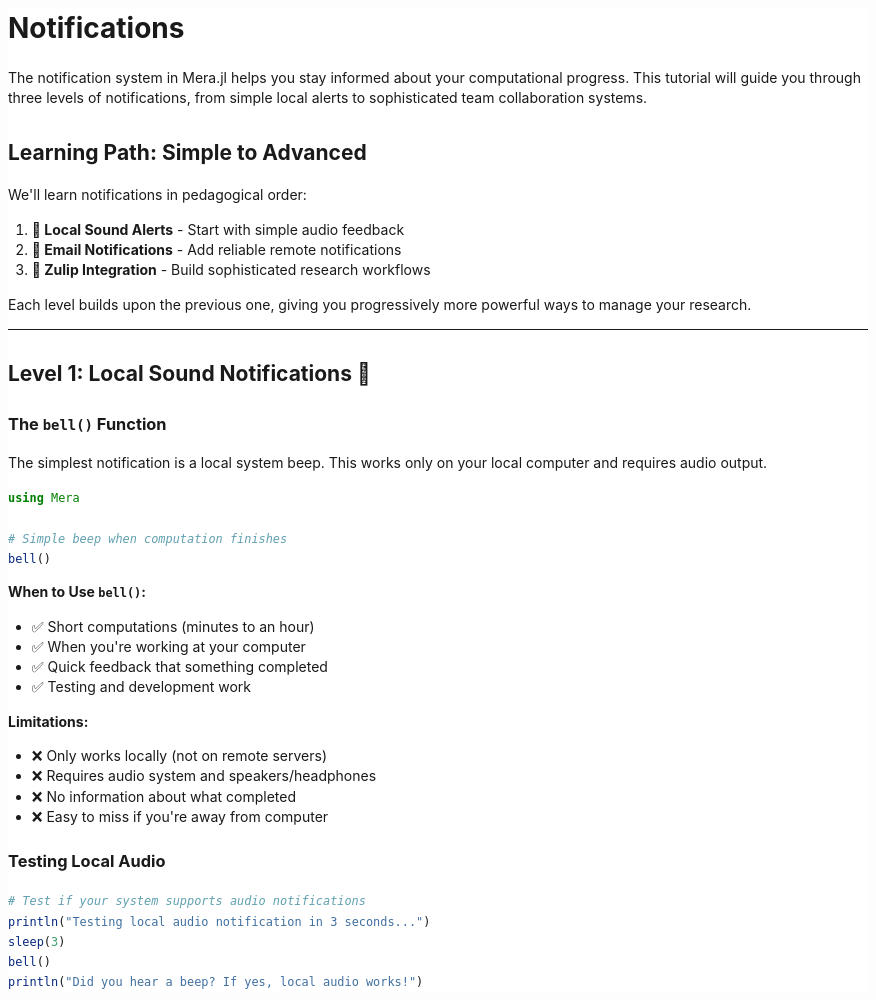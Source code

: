 # Notifications

The notification system in Mera.jl helps you stay informed about your computational progress. This tutorial will guide you through three levels of notifications, from simple local alerts to sophisticated team collaboration systems.

## Learning Path: Simple to Advanced

We'll learn notifications in pedagogical order:
1. **🔔 Local Sound Alerts** - Start with simple audio feedback
2. **📧 Email Notifications** - Add reliable remote notifications  
3. **💬 Zulip Integration** - Build sophisticated research workflows

Each level builds upon the previous one, giving you progressively more powerful ways to manage your research.

---

## Level 1: Local Sound Notifications 🔔

### **The `bell()` Function**

The simplest notification is a local system beep. This works only on your local computer and requires audio output.

```julia
using Mera

# Simple beep when computation finishes
bell()
```

**When to Use `bell()`:**
- ✅ Short computations (minutes to an hour)
- ✅ When you're working at your computer
- ✅ Quick feedback that something completed
- ✅ Testing and development work

**Limitations:**
- ❌ Only works locally (not on remote servers)
- ❌ Requires audio system and speakers/headphones
- ❌ No information about what completed
- ❌ Easy to miss if you're away from computer

### **Testing Local Audio**

```julia
# Test if your system supports audio notifications
println("Testing local audio notification in 3 seconds...")
sleep(3)
bell()
println("Did you hear a beep? If yes, local audio works!")
```

